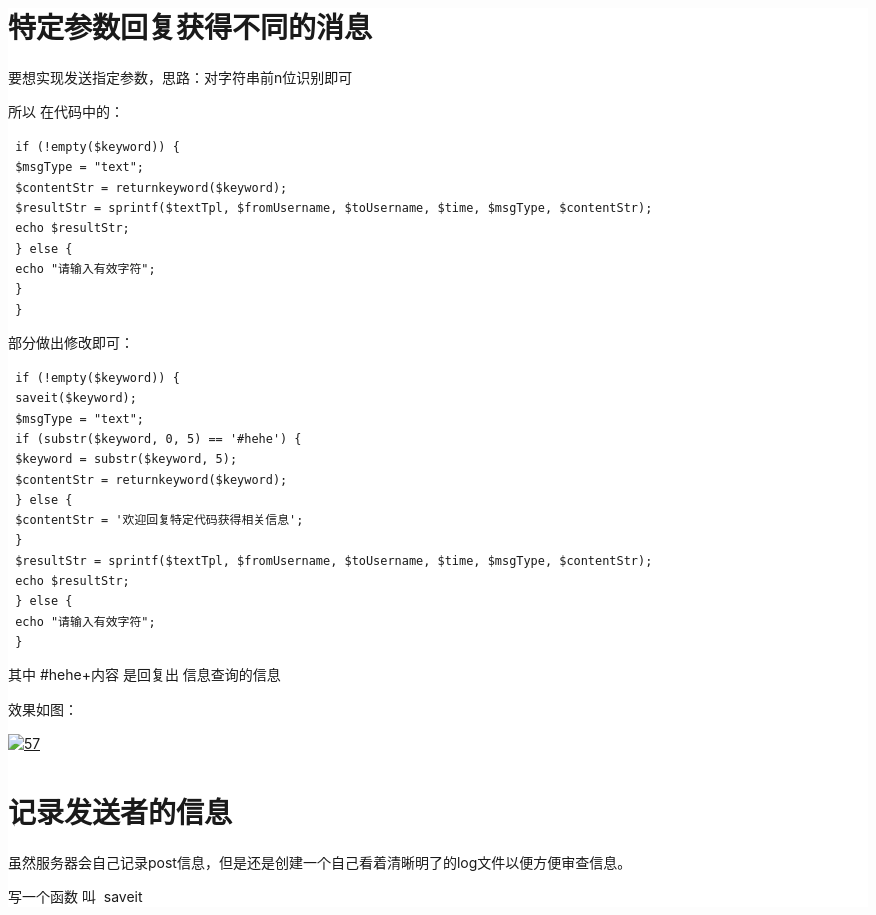 


# 特定参数回复获得不同的消息


要想实现发送指定参数，思路：对字符串前n位识别即可

所以 在代码中的：

    
     if (!empty($keyword)) {
     $msgType = "text";
     $contentStr = returnkeyword($keyword);
     $resultStr = sprintf($textTpl, $fromUsername, $toUsername, $time, $msgType, $contentStr);
     echo $resultStr;
     } else {
     echo "请输入有效字符";
     }
     }
    


部分做出修改即可：

    
     if (!empty($keyword)) {
     saveit($keyword);
     $msgType = "text";
     if (substr($keyword, 0, 5) == '#hehe') {
     $keyword = substr($keyword, 5);
     $contentStr = returnkeyword($keyword);
     } else {
     $contentStr = '欢迎回复特定代码获得相关信息';
     }
     $resultStr = sprintf($textTpl, $fromUsername, $toUsername, $time, $msgType, $contentStr);
     echo $resultStr;
     } else {
     echo "请输入有效字符";
     }
    


其中 #hehe+内容 是回复出 信息查询的信息

效果如图：

[![57](http://www.yfgeek.com/wp-content/uploads/2014/08/57-200x300.jpg)](http://www.yfgeek.com/wp-content/uploads/2014/08/57.jpg)


# 记录发送者的信息


虽然服务器会自己记录post信息，但是还是创建一个自己看着清晰明了的log文件以便方便审查信息。

写一个函数 叫  saveit

    